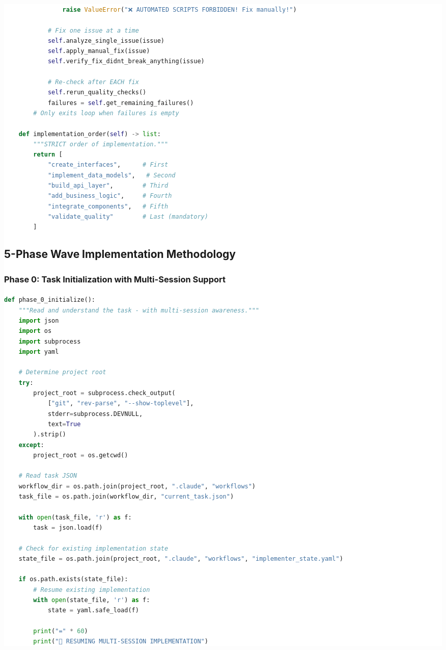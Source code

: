 ```python
                raise ValueError("❌ AUTOMATED SCRIPTS FORBIDDEN! Fix manually!")
            
            # Fix one issue at a time
            self.analyze_single_issue(issue)
            self.apply_manual_fix(issue)
            self.verify_fix_didnt_break_anything(issue)
            
            # Re-check after EACH fix
            self.rerun_quality_checks()
            failures = self.get_remaining_failures()
        # Only exits loop when failures is empty
    
    def implementation_order(self) -> list:
        """STRICT order of implementation."""
        return [
            "create_interfaces",      # First
            "implement_data_models",   # Second
            "build_api_layer",        # Third
            "add_business_logic",     # Fourth
            "integrate_components",   # Fifth
            "validate_quality"        # Last (mandatory)
        ]
```

## 5-Phase Wave Implementation Methodology

### Phase 0: Task Initialization with Multi-Session Support

```python
def phase_0_initialize():
    """Read and understand the task - with multi-session awareness."""
    import json
    import os
    import subprocess
    import yaml
    
    # Determine project root
    try:
        project_root = subprocess.check_output(
            ["git", "rev-parse", "--show-toplevel"], 
            stderr=subprocess.DEVNULL, 
            text=True
        ).strip()
    except:
        project_root = os.getcwd()
    
    # Read task JSON
    workflow_dir = os.path.join(project_root, ".claude", "workflows")
    task_file = os.path.join(workflow_dir, "current_task.json")
    
    with open(task_file, 'r') as f:
        task = json.load(f)
    
    # Check for existing implementation state
    state_file = os.path.join(project_root, ".claude", "workflows", "implementer_state.yaml")
    
    if os.path.exists(state_file):
        # Resume existing implementation
        with open(state_file, 'r') as f:
            state = yaml.safe_load(f)
        
        print("=" * 60)
        print("📂 RESUMING MULTI-SESSION IMPLEMENTATION")
```